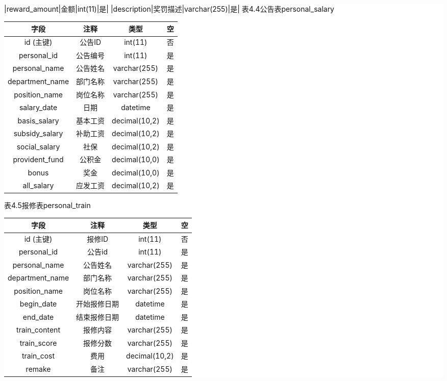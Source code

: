 |reward\_amount|金额|int(11)|是|
|description|奖罚描述|varchar(255)|是|
表4.4公告表personal\_salary

|字段|注释|类型|空|
| :-: | :-: | :-: | :-: |
|id (主键)|公告ID|int(11)|否|
|personal\_id|公告编号|int(11)|是|
|personal\_name|公告姓名|varchar(255)|是|
|department\_name|部门名称|varchar(255)|是|
|position\_name|岗位名称|varchar(255)|是|
|salary\_date|日期|datetime|是|
|basis\_salary|基本工资|decimal(10,2)|是|
|subsidy\_salary|补助工资|decimal(10,2)|是|
|social\_salary|社保|decimal(10,2)|是|
|provident\_fund|公积金|decimal(10,0)|是|
|bonus|奖金|decimal(10,0)|是|
|all\_salary|应发工资|decimal(10,2)|是|
表4.5报修表personal\_train

|字段|注释|类型|空|
| :-: | :-: | :-: | :-: |
|id (主键)|报修ID|int(11)|否|
|personal\_id|公告id|int(11)|是|
|personal\_name|公告姓名|varchar(255)|是|
|department\_name|部门名称|varchar(255)|是|
|position\_name|岗位名称|varchar(255)|是|
|begin\_date|开始报修日期|datetime|是|
|end\_date|结束报修日期|datetime|是|
|train\_content|报修内容|varchar(255)|是|
|train\_score|报修分数|varchar(255)|是|
|train\_cost|费用|decimal(10,2)|是|
|remake|备注|varchar(255)|是|
